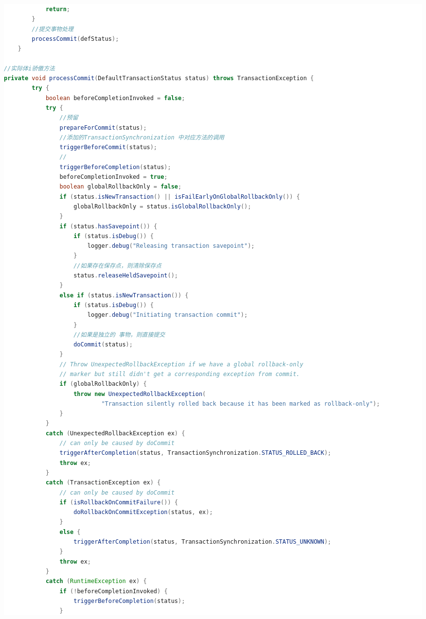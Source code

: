 ```java
			return;
		}
		//提交事物处理
		processCommit(defStatus);
	}

//实际体i骄傲方法
private void processCommit(DefaultTransactionStatus status) throws TransactionException {
		try {
			boolean beforeCompletionInvoked = false;
			try {
				//预留
				prepareForCommit(status);
				//添加的TransactionSynchronization 中对应方法的调用
				triggerBeforeCommit(status);
				//
				triggerBeforeCompletion(status);
				beforeCompletionInvoked = true;
				boolean globalRollbackOnly = false;
				if (status.isNewTransaction() || isFailEarlyOnGlobalRollbackOnly()) {
					globalRollbackOnly = status.isGlobalRollbackOnly();
				}
				if (status.hasSavepoint()) {
					if (status.isDebug()) {
						logger.debug("Releasing transaction savepoint");
					}
					//如果存在保存点，则清除保存点
					status.releaseHeldSavepoint();
				}
				else if (status.isNewTransaction()) {
					if (status.isDebug()) {
						logger.debug("Initiating transaction commit");
					}
					//如果是独立的 事物，则直接提交
					doCommit(status);
				}
				// Throw UnexpectedRollbackException if we have a global rollback-only
				// marker but still didn't get a corresponding exception from commit.
				if (globalRollbackOnly) {
					throw new UnexpectedRollbackException(
							"Transaction silently rolled back because it has been marked as rollback-only");
				}
			}
			catch (UnexpectedRollbackException ex) {
				// can only be caused by doCommit
				triggerAfterCompletion(status, TransactionSynchronization.STATUS_ROLLED_BACK);
				throw ex;
			}
			catch (TransactionException ex) {
				// can only be caused by doCommit
				if (isRollbackOnCommitFailure()) {
					doRollbackOnCommitException(status, ex);
				}
				else {
					triggerAfterCompletion(status, TransactionSynchronization.STATUS_UNKNOWN);
				}
				throw ex;
			}
			catch (RuntimeException ex) {
				if (!beforeCompletionInvoked) {
					triggerBeforeCompletion(status);
				}
```